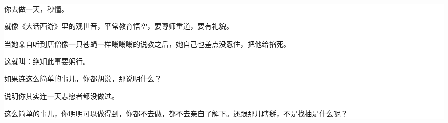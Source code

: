 
你去做一天，秒懂。

  

就像《大话西游》里的观世音，平常教育悟空，要尊师重道，要有礼貌。

  

当她亲自听到唐僧像一只苍蝇一样嗡嗡嗡的说教之后，她自己也差点没忍住，把他给掐死。

  

这就叫：绝知此事要躬行。  

  

如果连这么简单的事儿，你都胡说，那说明什么？

  

说明你其实连一天志愿者都没做过。

  

这么简单的事儿，你明明可以做得到，你都不去做，都不去亲自了解下。还跟那儿瞎掰，不是找抽是什么呢？

